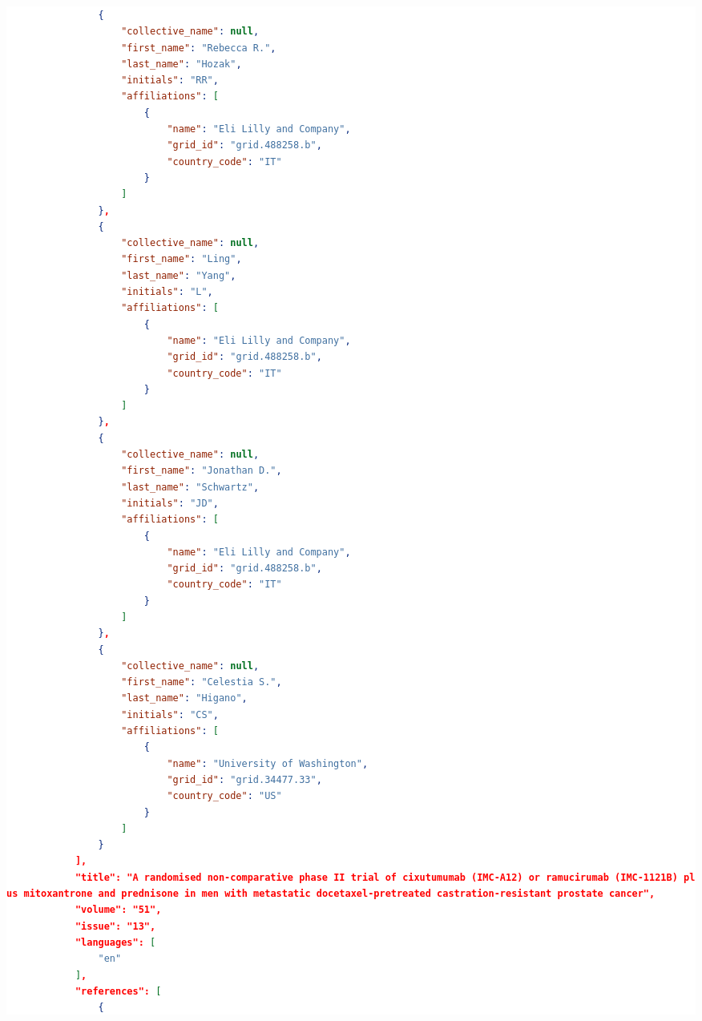```json
                {
                    "collective_name": null,
                    "first_name": "Rebecca R.",
                    "last_name": "Hozak",
                    "initials": "RR",
                    "affiliations": [
                        {
                            "name": "Eli Lilly and Company",
                            "grid_id": "grid.488258.b",
                            "country_code": "IT"
                        }
                    ]
                },
                {
                    "collective_name": null,
                    "first_name": "Ling",
                    "last_name": "Yang",
                    "initials": "L",
                    "affiliations": [
                        {
                            "name": "Eli Lilly and Company",
                            "grid_id": "grid.488258.b",
                            "country_code": "IT"
                        }
                    ]
                },
                {
                    "collective_name": null,
                    "first_name": "Jonathan D.",
                    "last_name": "Schwartz",
                    "initials": "JD",
                    "affiliations": [
                        {
                            "name": "Eli Lilly and Company",
                            "grid_id": "grid.488258.b",
                            "country_code": "IT"
                        }
                    ]
                },
                {
                    "collective_name": null,
                    "first_name": "Celestia S.",
                    "last_name": "Higano",
                    "initials": "CS",
                    "affiliations": [
                        {
                            "name": "University of Washington",
                            "grid_id": "grid.34477.33",
                            "country_code": "US"
                        }
                    ]
                }
            ],
            "title": "A randomised non-comparative phase II trial of cixutumumab (IMC-A12) or ramucirumab (IMC-1121B) plus mitoxantrone and prednisone in men with metastatic docetaxel-pretreated castration-resistant prostate cancer",
            "volume": "51",
            "issue": "13",
            "languages": [
                "en"
            ],
            "references": [
                {
```
